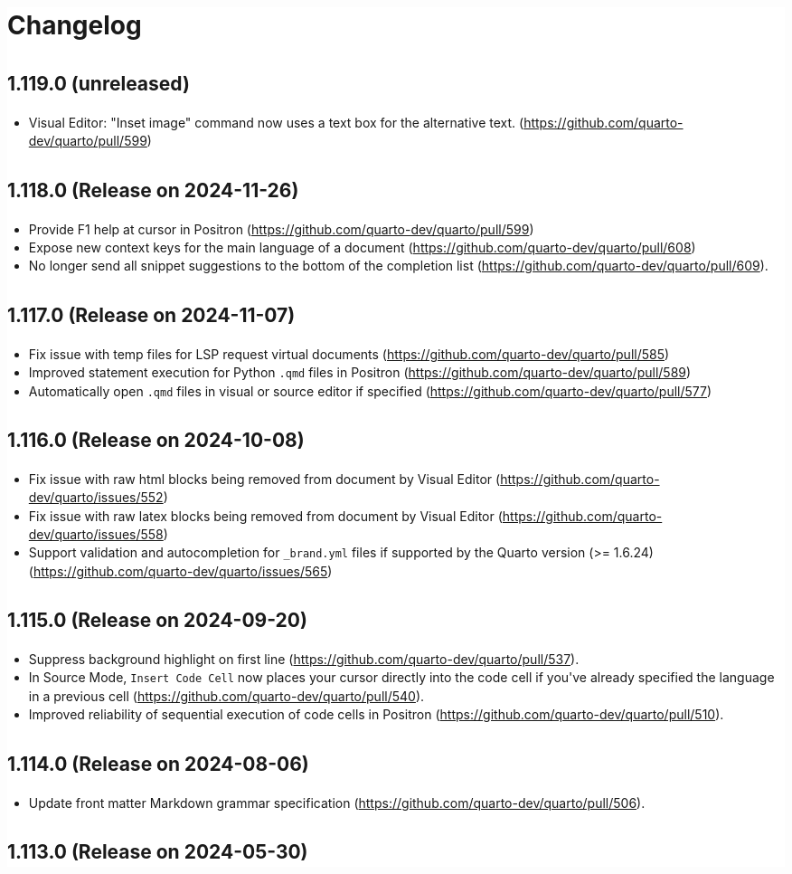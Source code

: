 # Changelog

## 1.119.0 (unreleased)

- Visual Editor: "Inset image" command now uses a text box for the alternative text. (<https://github.com/quarto-dev/quarto/pull/599>)

## 1.118.0 (Release on 2024-11-26)

- Provide F1 help at cursor in Positron (<https://github.com/quarto-dev/quarto/pull/599>)
- Expose new context keys for the main language of a document (<https://github.com/quarto-dev/quarto/pull/608>)
- No longer send all snippet suggestions to the bottom of the completion list (<https://github.com/quarto-dev/quarto/pull/609>).

## 1.117.0 (Release on 2024-11-07)

- Fix issue with temp files for LSP request virtual documents (<https://github.com/quarto-dev/quarto/pull/585>)
- Improved statement execution for Python `.qmd` files in Positron (<https://github.com/quarto-dev/quarto/pull/589>)
- Automatically open `.qmd` files in visual or source editor if specified (<https://github.com/quarto-dev/quarto/pull/577>)

## 1.116.0 (Release on 2024-10-08)

- Fix issue with raw html blocks being removed from document by Visual Editor (<https://github.com/quarto-dev/quarto/issues/552>)
- Fix issue with raw latex blocks being removed from document by Visual Editor (<https://github.com/quarto-dev/quarto/issues/558>)
- Support validation and autocompletion for `_brand.yml` files if supported by the Quarto version (>= 1.6.24) (<https://github.com/quarto-dev/quarto/issues/565>)

## 1.115.0 (Release on 2024-09-20)

- Suppress background highlight on first line (<https://github.com/quarto-dev/quarto/pull/537>).
- In Source Mode, `Insert Code Cell` now places your cursor directly into the code cell if you've already specified the language in a previous cell (<https://github.com/quarto-dev/quarto/pull/540>).
- Improved reliability of sequential execution of code cells in Positron (<https://github.com/quarto-dev/quarto/pull/510>).

## 1.114.0 (Release on 2024-08-06)

- Update front matter Markdown grammar specification (<https://github.com/quarto-dev/quarto/pull/506>).

## 1.113.0 (Release on 2024-05-30)
